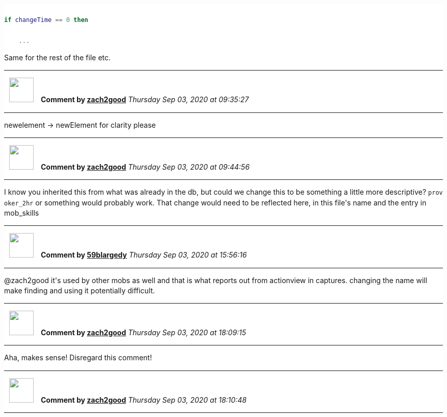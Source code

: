 ```lua

if changeTime == 0 then

    ...

```



Same for the rest of the file etc.


----
<a href="https://github.com/zach2good"><img src="https://avatars3.githubusercontent.com/u/1389729?v=4" width="48" height="48" hspace="10"></img></a> **Comment by [zach2good](https://github.com/zach2good)**
_Thursday Sep 03, 2020 at 09:35:27_

----

newelement -> newElement for clarity please


----
<a href="https://github.com/zach2good"><img src="https://avatars3.githubusercontent.com/u/1389729?v=4" width="48" height="48" hspace="10"></img></a> **Comment by [zach2good](https://github.com/zach2good)**
_Thursday Sep 03, 2020 at 09:44:56_

----

I know you inherited this from what was already in the db, but could we change this to be something a little more descriptive? `provoker_2hr` or something would probably work. That change would need to be reflected here, in this file's name and the entry in mob_skills


----
<a href="https://github.com/59blargedy"><img src="https://avatars0.githubusercontent.com/u/52636208?v=4" width="48" height="48" hspace="10"></img></a> **Comment by [59blargedy](https://github.com/59blargedy)**
_Thursday Sep 03, 2020 at 15:56:16_

----

@zach2good it's used by other mobs as well and that is what reports out from actionview in captures. changing the name will make finding and using it potentially difficult.


----
<a href="https://github.com/zach2good"><img src="https://avatars3.githubusercontent.com/u/1389729?v=4" width="48" height="48" hspace="10"></img></a> **Comment by [zach2good](https://github.com/zach2good)**
_Thursday Sep 03, 2020 at 18:09:15_

----

Aha, makes sense! Disregard this comment!


----
<a href="https://github.com/zach2good"><img src="https://avatars3.githubusercontent.com/u/1389729?v=4" width="48" height="48" hspace="10"></img></a> **Comment by [zach2good](https://github.com/zach2good)**
_Thursday Sep 03, 2020 at 18:10:48_

----
